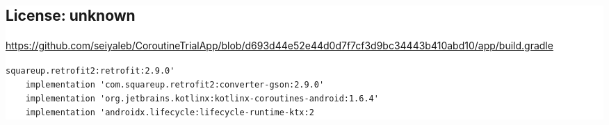 
## License: unknown
https://github.com/seiyaleb/CoroutineTrialApp/blob/d693d44e52e44d0d7f7cf3d9bc34443b410abd10/app/build.gradle

```
squareup.retrofit2:retrofit:2.9.0'
    implementation 'com.squareup.retrofit2:converter-gson:2.9.0'
    implementation 'org.jetbrains.kotlinx:kotlinx-coroutines-android:1.6.4'
    implementation 'androidx.lifecycle:lifecycle-runtime-ktx:2
```


